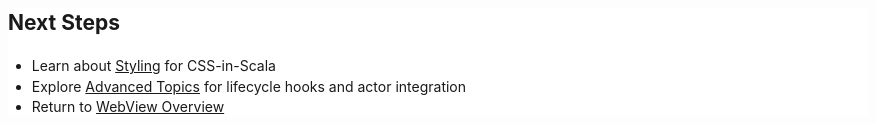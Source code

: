 ## Next Steps

- Learn about [Styling](/spider/webview/styling) for CSS-in-Scala
- Explore [Advanced Topics](/spider/webview/advanced) for lifecycle hooks and actor integration
- Return to [WebView Overview](/spider/webview)
